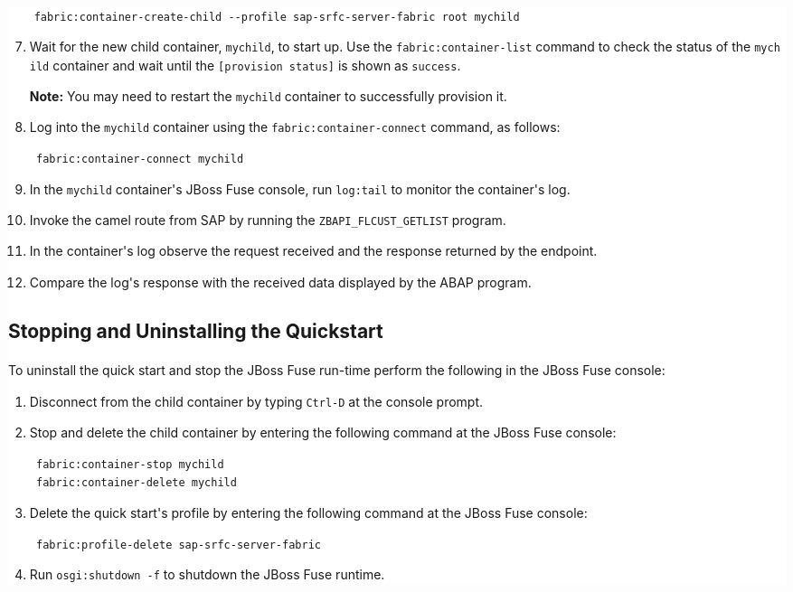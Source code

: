        fabric:container-create-child --profile sap-srfc-server-fabric root mychild

7. Wait for the new child container, `mychild`, to start up. Use the `fabric:container-list` command to check the status of the `mychild` container and wait until the `[provision status]` is shown as `success`.

	**Note:** You may need to restart the `mychild` container to successfully provision it.  

8. Log into the `mychild` container using the `fabric:container-connect` command, as follows:

		fabric:container-connect mychild
				
9. In the `mychild` container's JBoss Fuse console, run `log:tail` to monitor the container's log.
10. Invoke the camel route from SAP by running the `ZBAPI_FLCUST_GETLIST` program.
11. In the container's log observe the request received and the response returned by the endpoint.
12. Compare the log's response with the received data displayed by the ABAP program.   

Stopping and Uninstalling the Quickstart
----------------------------------------

To uninstall the quick start and stop the JBoss Fuse run-time perform the following in the JBoss Fuse console:

1. Disconnect from the child container by typing `Ctrl-D` at the console prompt.
2. Stop and delete the child container by entering the following command at the JBoss Fuse console:

		fabric:container-stop mychild
		fabric:container-delete mychild

3. Delete the quick start's profile by entering the following command at the JBoss Fuse console: 

		fabric:profile-delete sap-srfc-server-fabric

4. Run `osgi:shutdown -f` to shutdown the JBoss Fuse runtime.

